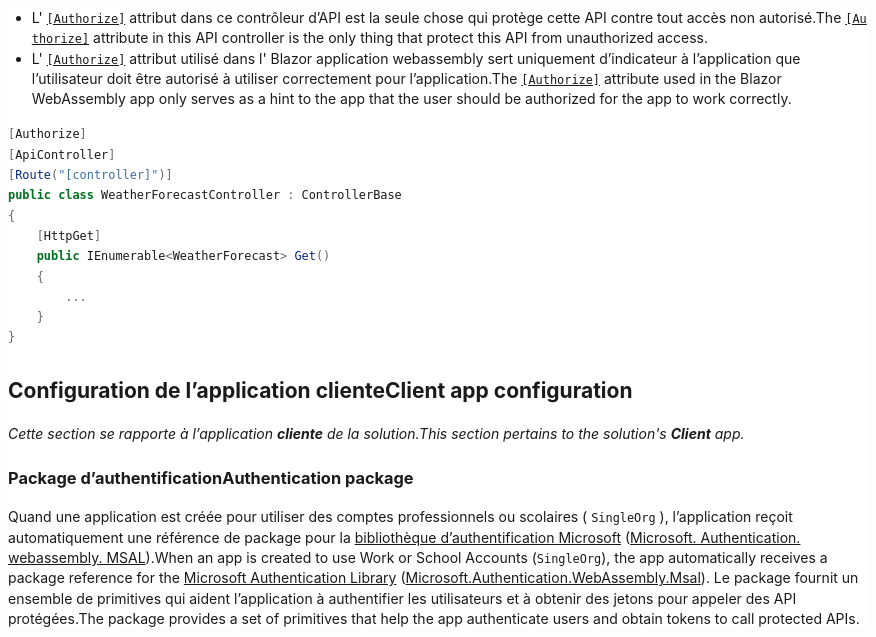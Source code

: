 * <span data-ttu-id="4d0ca-194">L' [`[Authorize]`](xref:Microsoft.AspNetCore.Authorization.AuthorizeAttribute) attribut dans ce contrôleur d’API est la seule chose qui protège cette API contre tout accès non autorisé.</span><span class="sxs-lookup"><span data-stu-id="4d0ca-194">The [`[Authorize]`](xref:Microsoft.AspNetCore.Authorization.AuthorizeAttribute) attribute in this API controller is the only thing that protect this API from unauthorized access.</span></span>
* <span data-ttu-id="4d0ca-195">L' [`[Authorize]`](xref:Microsoft.AspNetCore.Authorization.AuthorizeAttribute) attribut utilisé dans l' Blazor application webassembly sert uniquement d’indicateur à l’application que l’utilisateur doit être autorisé à utiliser correctement pour l’application.</span><span class="sxs-lookup"><span data-stu-id="4d0ca-195">The [`[Authorize]`](xref:Microsoft.AspNetCore.Authorization.AuthorizeAttribute) attribute used in the Blazor WebAssembly app only serves as a hint to the app that the user should be authorized for the app to work correctly.</span></span>

```csharp
[Authorize]
[ApiController]
[Route("[controller]")]
public class WeatherForecastController : ControllerBase
{
    [HttpGet]
    public IEnumerable<WeatherForecast> Get()
    {
        ...
    }
}
```

## <a name="client-app-configuration"></a><span data-ttu-id="4d0ca-196">Configuration de l’application cliente</span><span class="sxs-lookup"><span data-stu-id="4d0ca-196">Client app configuration</span></span>

<span data-ttu-id="4d0ca-197">*Cette section se rapporte à l’application **cliente** de la solution.*</span><span class="sxs-lookup"><span data-stu-id="4d0ca-197">*This section pertains to the solution's **Client** app.*</span></span>

### <a name="authentication-package"></a><span data-ttu-id="4d0ca-198">Package d’authentification</span><span class="sxs-lookup"><span data-stu-id="4d0ca-198">Authentication package</span></span>

<span data-ttu-id="4d0ca-199">Quand une application est créée pour utiliser des comptes professionnels ou scolaires ( `SingleOrg` ), l’application reçoit automatiquement une référence de package pour la [bibliothèque d’authentification Microsoft](/azure/active-directory/develop/msal-overview) ([Microsoft. Authentication. webassembly. MSAL](https://www.nuget.org/packages/Microsoft.Authentication.WebAssembly.Msal/)).</span><span class="sxs-lookup"><span data-stu-id="4d0ca-199">When an app is created to use Work or School Accounts (`SingleOrg`), the app automatically receives a package reference for the [Microsoft Authentication Library](/azure/active-directory/develop/msal-overview) ([Microsoft.Authentication.WebAssembly.Msal](https://www.nuget.org/packages/Microsoft.Authentication.WebAssembly.Msal/)).</span></span> <span data-ttu-id="4d0ca-200">Le package fournit un ensemble de primitives qui aident l’application à authentifier les utilisateurs et à obtenir des jetons pour appeler des API protégées.</span><span class="sxs-lookup"><span data-stu-id="4d0ca-200">The package provides a set of primitives that help the app authenticate users and obtain tokens to call protected APIs.</span></span>
